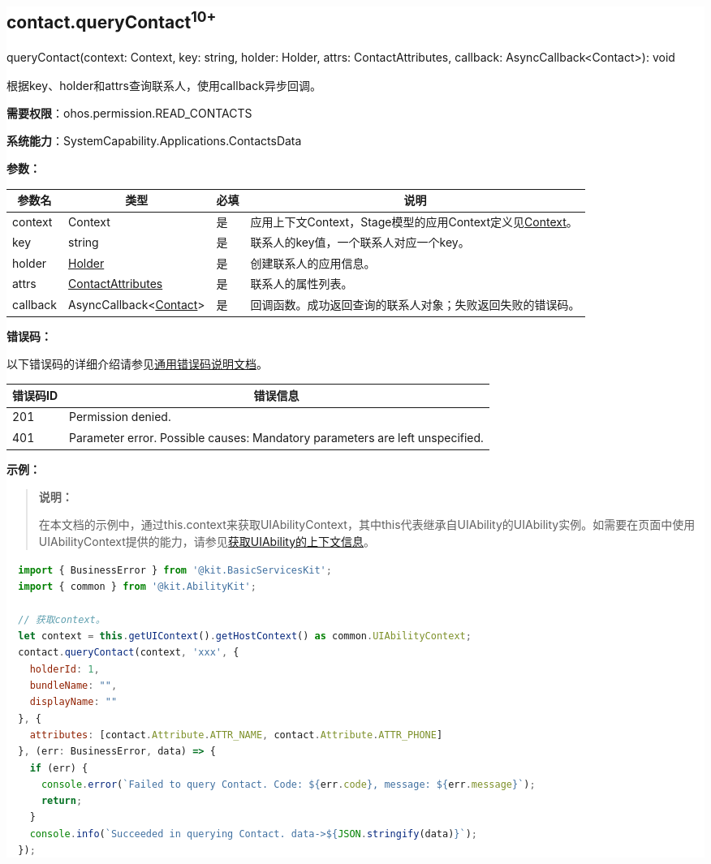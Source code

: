 ## contact.queryContact<sup>10+</sup>

queryContact(context: Context,  key: string, holder: Holder, attrs: ContactAttributes, callback: AsyncCallback&lt;Contact&gt;): void

根据key、holder和attrs查询联系人，使用callback异步回调。

**需要权限**：ohos.permission.READ_CONTACTS

**系统能力**：SystemCapability.Applications.ContactsData

**参数：**

| 参数名   | 类型                                     | 必填 | 说明                                                         |
| -------- | ---------------------------------------- | ---- | ------------------------------------------------------------ |
| context  | Context                                  | 是   | 应用上下文Context，Stage模型的应用Context定义见[Context](../apis-ability-kit/js-apis-inner-application-context.md)。 |
| key      | string                                   | 是   | 联系人的key值，一个联系人对应一个key。                       |
| holder   | [Holder](#holder)                        | 是   | 创建联系人的应用信息。                                       |
| attrs    | [ContactAttributes](#contactattributes)  | 是   | 联系人的属性列表。                                           |
| callback | AsyncCallback&lt;[Contact](#contact)&gt; | 是   | 回调函数。成功返回查询的联系人对象；失败返回失败的错误码。   |

**错误码：**

以下错误码的详细介绍请参见[通用错误码说明文档](../errorcode-universal.md)。

| 错误码ID | 错误信息           |
| -------- | ------------------ |
| 201      | Permission denied. |
| 401      | Parameter error. Possible causes: Mandatory parameters are left unspecified.  |

**示例：**

>**说明：**
>
>在本文档的示例中，通过this.context来获取UIAbilityContext，其中this代表继承自UIAbility的UIAbility实例。如需要在页面中使用UIAbilityContext提供的能力，请参见[获取UIAbility的上下文信息](../../application-models/uiability-usage.md#获取uiability的上下文信息)。

  
```js
  import { BusinessError } from '@kit.BasicServicesKit';
  import { common } from '@kit.AbilityKit';

  // 获取context。
  let context = this.getUIContext().getHostContext() as common.UIAbilityContext;
  contact.queryContact(context, 'xxx', {
    holderId: 1,
    bundleName: "",
    displayName: ""
  }, {
    attributes: [contact.Attribute.ATTR_NAME, contact.Attribute.ATTR_PHONE]
  }, (err: BusinessError, data) => {
    if (err) {
      console.error(`Failed to query Contact. Code: ${err.code}, message: ${err.message}`);
      return;
    }
    console.info(`Succeeded in querying Contact. data->${JSON.stringify(data)}`);
  });
```
